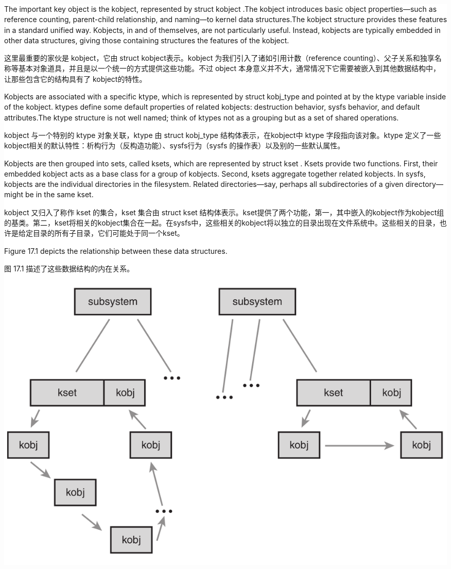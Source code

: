 The important key object is the kobject, represented by struct kobject .The kobject introduces basic object properties—such as reference counting, parent-child relationship, and naming—to kernel data structures.The kobject structure provides these features in a standard unified way. Kobjects, in and of themselves, are not particularly useful. Instead, kobjects are typically embedded in other data structures, giving those containing structures the features of the kobject.

这里最重要的家伙是 kobject，它由 struct kobject表示。kobject 为我们引入了诸如引用计数（reference counting）、父子关系和独享名称等基本对象道具，并且是以一个统一的方式提供这些功能。不过 object 本身意义并不大，通常情况下它需要被嵌入到其他数据结构中，让那些包含它的结构具有了 kobject的特性。

Kobjects are associated with a specific ktype, which is represented by struct
kobj_type and pointed at by the ktype variable inside of the kobject. ktypes define some default properties of related kobjects: destruction behavior, sysfs behavior, and default attributes.The ktype structure is not well named; think of ktypes not as a grouping but as a set of shared operations.

kobject 与一个特别的 ktype 对象关联，ktype 由 struct kobj_type 结构体表示，在kobject中 ktype 字段指向该对象。ktype 定义了一些 kobject相关的默认特性：析构行为（反构造功能）、sysfs行为（sysfs 的操作表）以及别的一些默认属性。

Kobjects are then grouped into sets, called ksets, which are represented by struct kset . Ksets provide two functions. First, their embedded kobject acts as a base class for a group of kobjects. Second, ksets aggregate together related kobjects. In sysfs, kobjects are the individual directories in the filesystem. Related directories—say, perhaps all subdirectories of a given directory—might be in the same kset.

kobject 又归入了称作 kset 的集合，kset 集合由 struct kset 结构体表示。kset提供了两个功能，第一，其中嵌入的kobject作为kobject组的基类。第二，kset将相关的kobject集合在一起。在sysfs中，这些相关的kobject将以独立的目录出现在文件系统中。这些相关的目录，也许是给定目录的所有子目录，它们可能处于同一个kset。

Figure 17.1 depicts the relationship between these data structures.

图 17.1 描述了这些数据结构的内在关系。

![17.1](CHAPTER_17/FIGURE-17.1.PNG)
